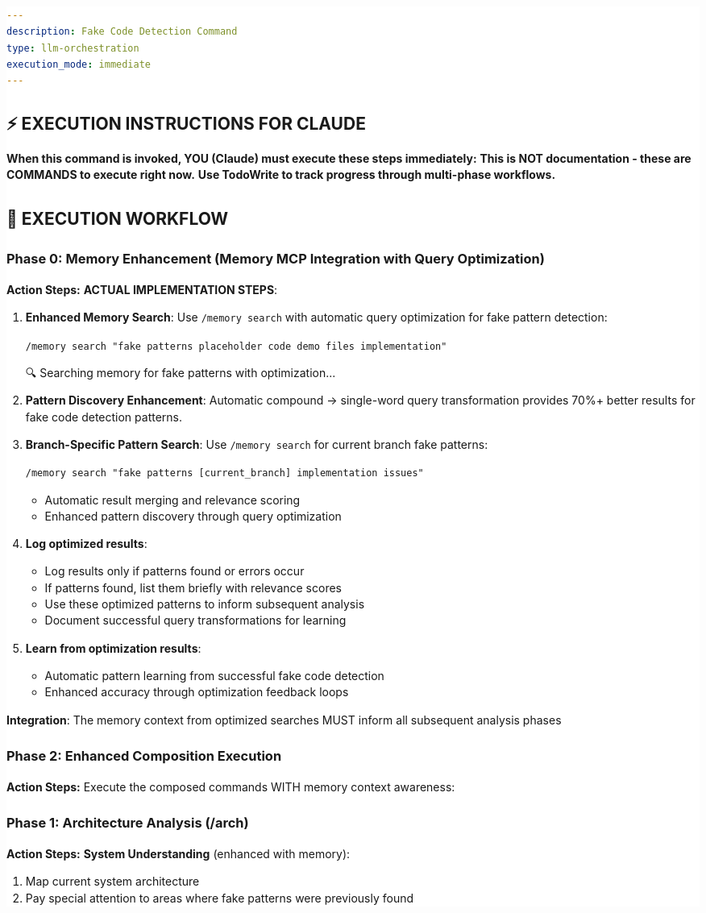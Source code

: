 ```yaml
---
description: Fake Code Detection Command
type: llm-orchestration
execution_mode: immediate
---
```

## ⚡ EXECUTION INSTRUCTIONS FOR CLAUDE
**When this command is invoked, YOU (Claude) must execute these steps immediately:**
**This is NOT documentation - these are COMMANDS to execute right now.**
**Use TodoWrite to track progress through multi-phase workflows.**

## 🚨 EXECUTION WORKFLOW

### Phase 0: Memory Enhancement (Memory MCP Integration with Query Optimization)

**Action Steps:**
**ACTUAL IMPLEMENTATION STEPS**:

1. **Enhanced Memory Search**:
   Use `/memory search` with automatic query optimization for fake pattern detection:
   ```
   /memory search "fake patterns placeholder code demo files implementation"
   ```
   🔍 Searching memory for fake patterns with optimization...

2. **Pattern Discovery Enhancement**:
   Automatic compound → single-word query transformation provides 70%+ better results for fake code detection patterns.

3. **Branch-Specific Pattern Search**:
   Use `/memory search` for current branch fake patterns:
   ```
   /memory search "fake patterns [current_branch] implementation issues"
   ```
   - Automatic result merging and relevance scoring
   - Enhanced pattern discovery through query optimization
   ```

4. **Log optimized results**:
   - Log results only if patterns found or errors occur
   - If patterns found, list them briefly with relevance scores
   - Use these optimized patterns to inform subsequent analysis
   - Document successful query transformations for learning

5. **Learn from optimization results**:
   - Automatic pattern learning from successful fake code detection
   - Enhanced accuracy through optimization feedback loops

**Integration**: The memory context from optimized searches MUST inform all subsequent analysis phases

### Phase 2: Enhanced Composition Execution

**Action Steps:**
Execute the composed commands WITH memory context awareness:

### Phase 1: Architecture Analysis (/arch)

**Action Steps:**
**System Understanding** (enhanced with memory):
1. Map current system architecture
2. Pay special attention to areas where fake patterns were previously found
   ```